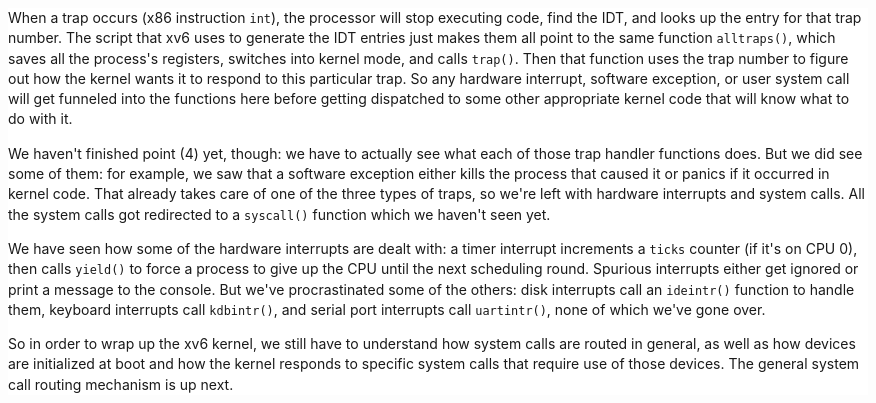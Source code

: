 When a trap occurs (x86 instruction `int`), the processor will stop executing
code, find the IDT, and looks up the entry for that trap number. The script that
xv6 uses to generate the IDT entries just makes them all point to the same
function `alltraps()`, which saves all the process's registers, switches into
kernel mode, and calls `trap()`. Then that function uses the trap number to
figure out how the kernel wants it to respond to this particular trap. So any
hardware interrupt, software exception, or user system call will get funneled
into the functions here before getting dispatched to some other appropriate
kernel code that will know what to do with it.

We haven't finished point (4) yet, though: we have to actually see what each of
those trap handler functions does. But we did see some of them: for example, we
saw that a software exception either kills the process that caused it or panics
if it occurred in kernel code. That already takes care of one of the three types
of traps, so we're left with hardware interrupts and system calls. All the
system calls got redirected to a `syscall()` function which we haven't seen yet.

We have seen how some of the hardware interrupts are dealt with: a timer
interrupt increments a `ticks` counter (if it's on CPU 0), then calls `yield()`
to force a process to give up the CPU until the next scheduling round. Spurious
interrupts either get ignored or print a message to the console. But we've
procrastinated some of the others: disk interrupts call an `ideintr()` function
to handle them, keyboard interrupts call `kdbintr()`, and serial port interrupts
call `uartintr()`, none of which we've gone over.

So in order to wrap up the xv6 kernel, we still have to understand how system
calls are routed in general, as well as how devices are initialized at boot and
how the kernel responds to specific system calls that require use of those
devices. The general system call routing mechanism is up next.
